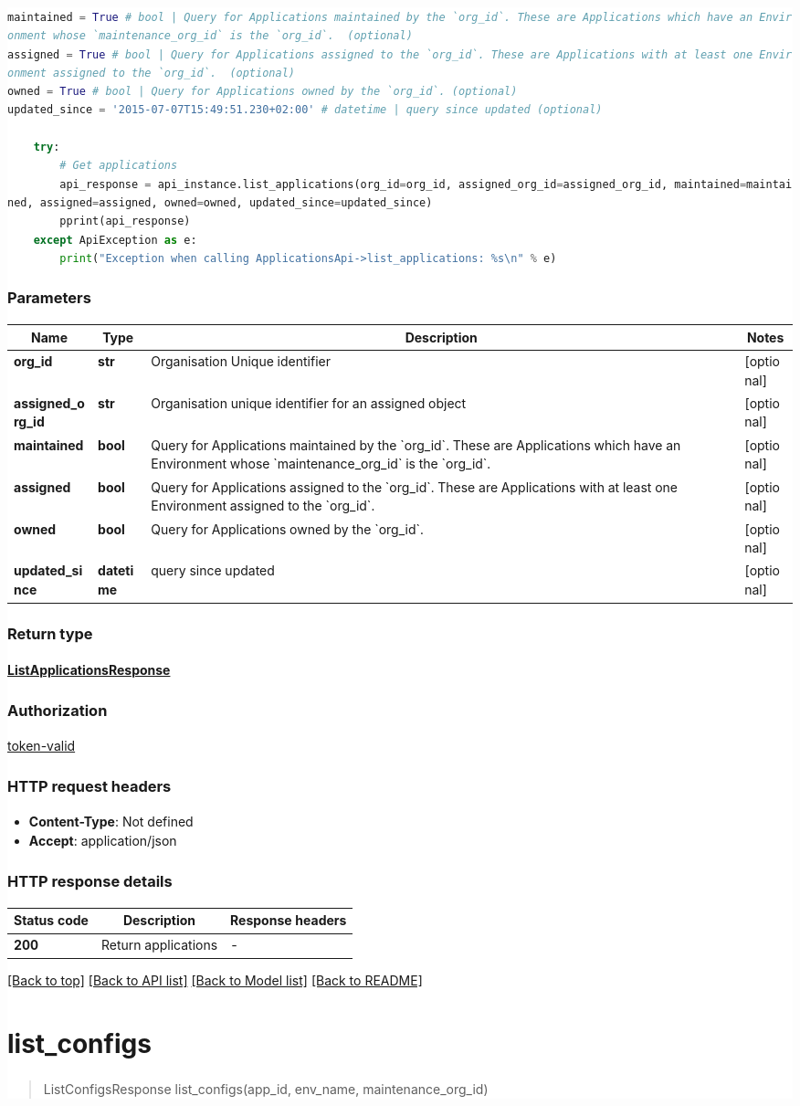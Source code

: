 ```python
maintained = True # bool | Query for Applications maintained by the `org_id`. These are Applications which have an Environment whose `maintenance_org_id` is the `org_id`.  (optional)
assigned = True # bool | Query for Applications assigned to the `org_id`. These are Applications with at least one Environment assigned to the `org_id`.  (optional)
owned = True # bool | Query for Applications owned by the `org_id`. (optional)
updated_since = '2015-07-07T15:49:51.230+02:00' # datetime | query since updated (optional)

    try:
        # Get applications
        api_response = api_instance.list_applications(org_id=org_id, assigned_org_id=assigned_org_id, maintained=maintained, assigned=assigned, owned=owned, updated_since=updated_since)
        pprint(api_response)
    except ApiException as e:
        print("Exception when calling ApplicationsApi->list_applications: %s\n" % e)
```

### Parameters

Name | Type | Description  | Notes
------------- | ------------- | ------------- | -------------
 **org_id** | **str**| Organisation Unique identifier | [optional] 
 **assigned_org_id** | **str**| Organisation unique identifier for an assigned object | [optional] 
 **maintained** | **bool**| Query for Applications maintained by the &#x60;org_id&#x60;. These are Applications which have an Environment whose &#x60;maintenance_org_id&#x60; is the &#x60;org_id&#x60;.  | [optional] 
 **assigned** | **bool**| Query for Applications assigned to the &#x60;org_id&#x60;. These are Applications with at least one Environment assigned to the &#x60;org_id&#x60;.  | [optional] 
 **owned** | **bool**| Query for Applications owned by the &#x60;org_id&#x60;. | [optional] 
 **updated_since** | **datetime**| query since updated | [optional] 

### Return type

[**ListApplicationsResponse**](ListApplicationsResponse.md)

### Authorization

[token-valid](../README.md#token-valid)

### HTTP request headers

 - **Content-Type**: Not defined
 - **Accept**: application/json

### HTTP response details
| Status code | Description | Response headers |
|-------------|-------------|------------------|
**200** | Return applications |  -  |

[[Back to top]](#) [[Back to API list]](../README.md#documentation-for-api-endpoints) [[Back to Model list]](../README.md#documentation-for-models) [[Back to README]](../README.md)

# **list_configs**
> ListConfigsResponse list_configs(app_id, env_name, maintenance_org_id)
